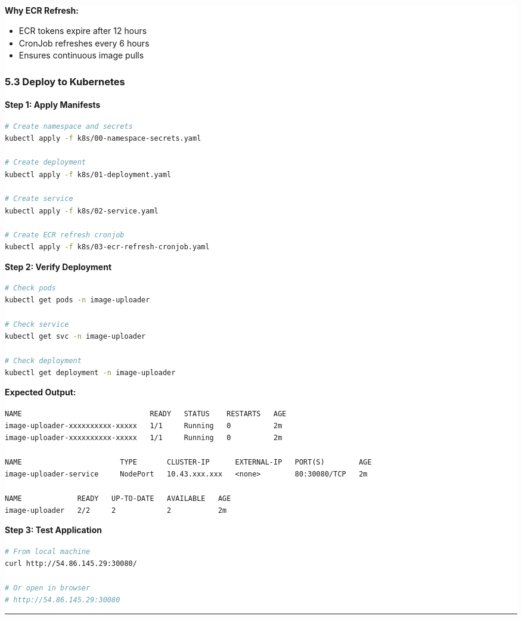 **Why ECR Refresh:**
- ECR tokens expire after 12 hours
- CronJob refreshes every 6 hours
- Ensures continuous image pulls

### 5.3 Deploy to Kubernetes

**Step 1: Apply Manifests**
```bash
# Create namespace and secrets
kubectl apply -f k8s/00-namespace-secrets.yaml

# Create deployment
kubectl apply -f k8s/01-deployment.yaml

# Create service
kubectl apply -f k8s/02-service.yaml

# Create ECR refresh cronjob
kubectl apply -f k8s/03-ecr-refresh-cronjob.yaml
```

**Step 2: Verify Deployment**
```bash
# Check pods
kubectl get pods -n image-uploader

# Check service
kubectl get svc -n image-uploader

# Check deployment
kubectl get deployment -n image-uploader
```

**Expected Output:**
```
NAME                              READY   STATUS    RESTARTS   AGE
image-uploader-xxxxxxxxxx-xxxxx   1/1     Running   0          2m
image-uploader-xxxxxxxxxx-xxxxx   1/1     Running   0          2m

NAME                       TYPE       CLUSTER-IP      EXTERNAL-IP   PORT(S)        AGE
image-uploader-service     NodePort   10.43.xxx.xxx   <none>        80:30080/TCP   2m

NAME             READY   UP-TO-DATE   AVAILABLE   AGE
image-uploader   2/2     2            2           2m
```

**Step 3: Test Application**
```bash
# From local machine
curl http://54.86.145.29:30080/

# Or open in browser
# http://54.86.145.29:30080
```

---